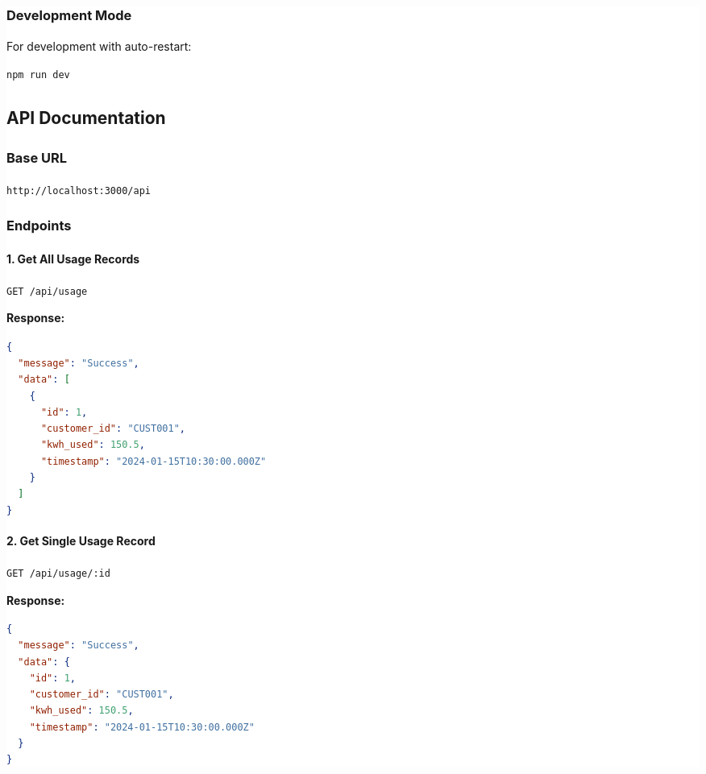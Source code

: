 ### Development Mode

For development with auto-restart:
```bash
npm run dev
```

## API Documentation

### Base URL
```
http://localhost:3000/api
```

### Endpoints

#### 1. Get All Usage Records
```http
GET /api/usage
```

**Response:**
```json
{
  "message": "Success",
  "data": [
    {
      "id": 1,
      "customer_id": "CUST001",
      "kwh_used": 150.5,
      "timestamp": "2024-01-15T10:30:00.000Z"
    }
  ]
}
```

#### 2. Get Single Usage Record
```http
GET /api/usage/:id
```

**Response:**
```json
{
  "message": "Success",
  "data": {
    "id": 1,
    "customer_id": "CUST001",
    "kwh_used": 150.5,
    "timestamp": "2024-01-15T10:30:00.000Z"
  }
}
```
